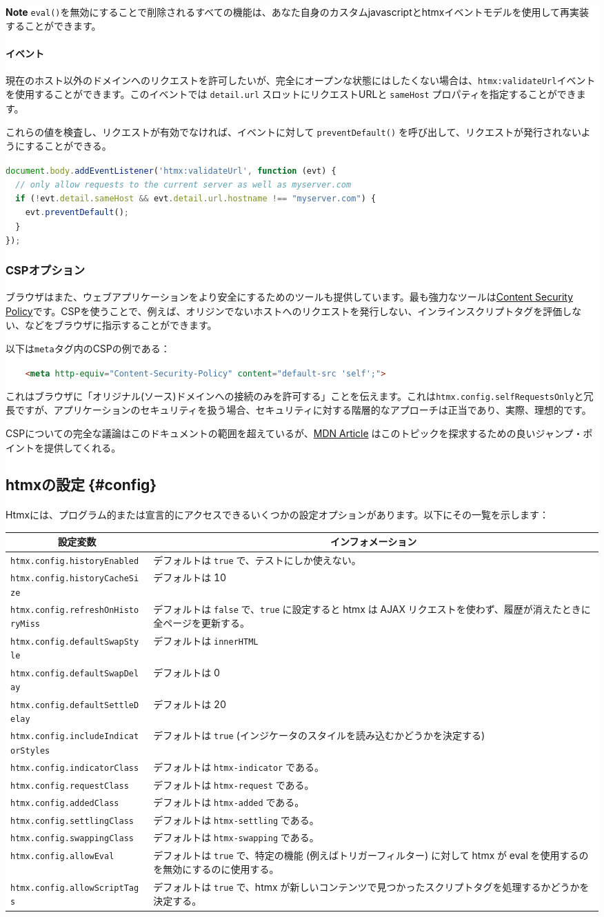 **Note** `eval()`を無効にすることで削除されるすべての機能は、あなた自身のカスタムjavascriptとhtmxイベントモデルを使用して再実装することができます。

#### イベント

現在のホスト以外のドメインへのリクエストを許可したいが、完全にオープンな状態にはしたくない場合は、`htmx:validateUrl`イベントを使用することができます。このイベントでは `detail.url` スロットにリクエストURLと `sameHost` プロパティを指定することができます。

これらの値を検査し、リクエストが有効でなければ、イベントに対して `preventDefault()` を呼び出して、リクエストが発行されないようにすることができる。

```javascript
document.body.addEventListener('htmx:validateUrl', function (evt) {
  // only allow requests to the current server as well as myserver.com
  if (!evt.detail.sameHost && evt.detail.url.hostname !== "myserver.com") {
    evt.preventDefault();
  }
});
```

### CSPオプション

ブラウザはまた、ウェブアプリケーションをより安全にするためのツールも提供しています。最も強力なツールは[Content Security Policy](https://developer.mozilla.org/en-US/docs/Web/HTTP/CSP)です。CSPを使うことで、例えば、オリジンでないホストへのリクエストを発行しない、インラインスクリプトタグを評価しない、などをブラウザに指示することができます。

以下は`meta`タグ内のCSPの例である：

```html
    <meta http-equiv="Content-Security-Policy" content="default-src 'self';">
```

これはブラウザに「オリジナル(ソース)ドメインへの接続のみを許可する」ことを伝えます。これは`htmx.config.selfRequestsOnly`と冗長ですが、アプリケーションのセキュリティを扱う場合、セキュリティに対する階層的なアプローチは正当であり、実際、理想的です。

CSPについての完全な議論はこのドキュメントの範囲を超えているが、[MDN Article](https://developer.mozilla.org/en-US/docs/Web/HTTP/CSP) はこのトピックを探求するための良いジャンプ・ポイントを提供してくれる。

## htmxの設定 {#config}

Htmxには、プログラム的または宣言的にアクセスできるいくつかの設定オプションがあります。以下にその一覧を示します：

<div class="info-table">

| 設定変数                               | インフォメーション                                       |
|---------------------------------------|-------------------------------------------------------|
| `htmx.config.historyEnabled`          | デフォルトは `true` で、テストにしか使えない。
| `htmx.config.historyCacheSize`        | デフォルトは 10
| `htmx.config.refreshOnHistoryMiss`    | デフォルトは `false` で、`true` に設定すると htmx は AJAX リクエストを使わず、履歴が消えたときに全ページを更新する。
| `htmx.config.defaultSwapStyle`        | デフォルトは `innerHTML`
| `htmx.config.defaultSwapDelay`        | デフォルトは 0
| `htmx.config.defaultSettleDelay`      | デフォルトは 20
| `htmx.config.includeIndicatorStyles`  | デフォルトは `true` (インジケータのスタイルを読み込むかどうかを決定する) 
| `htmx.config.indicatorClass`          | デフォルトは `htmx-indicator` である。
| `htmx.config.requestClass`            | デフォルトは `htmx-request` である。
| `htmx.config.addedClass`              | デフォルトは `htmx-added` である。
| `htmx.config.settlingClass`           | デフォルトは `htmx-settling` である。
| `htmx.config.swappingClass`           | デフォルトは `htmx-swapping` である。
| `htmx.config.allowEval`               | デフォルトは `true` で、特定の機能 (例えばトリガーフィルター) に対して htmx が eval を使用するのを無効にするのに使用する。
| `htmx.config.allowScriptTags`         | デフォルトは `true` で、htmx が新しいコンテンツで見つかったスクリプトタグを処理するかどうかを決定する。